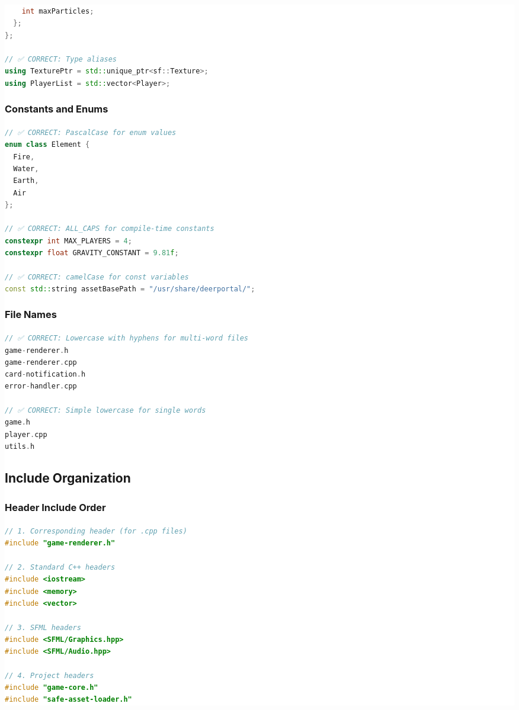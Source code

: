 ```cpp
    int maxParticles;
  };
};

// ✅ CORRECT: Type aliases
using TexturePtr = std::unique_ptr<sf::Texture>;
using PlayerList = std::vector<Player>;
```

### Constants and Enums
```cpp
// ✅ CORRECT: PascalCase for enum values
enum class Element {
  Fire,
  Water,
  Earth,
  Air
};

// ✅ CORRECT: ALL_CAPS for compile-time constants
constexpr int MAX_PLAYERS = 4;
constexpr float GRAVITY_CONSTANT = 9.81f;

// ✅ CORRECT: camelCase for const variables
const std::string assetBasePath = "/usr/share/deerportal/";
```

### File Names
```cpp
// ✅ CORRECT: Lowercase with hyphens for multi-word files
game-renderer.h
game-renderer.cpp
card-notification.h
error-handler.cpp

// ✅ CORRECT: Simple lowercase for single words
game.h
player.cpp
utils.h
```

## Include Organization

### Header Include Order
```cpp
// 1. Corresponding header (for .cpp files)
#include "game-renderer.h"

// 2. Standard C++ headers
#include <iostream>
#include <memory>
#include <vector>

// 3. SFML headers
#include <SFML/Graphics.hpp>
#include <SFML/Audio.hpp>

// 4. Project headers
#include "game-core.h"
#include "safe-asset-loader.h"
```
